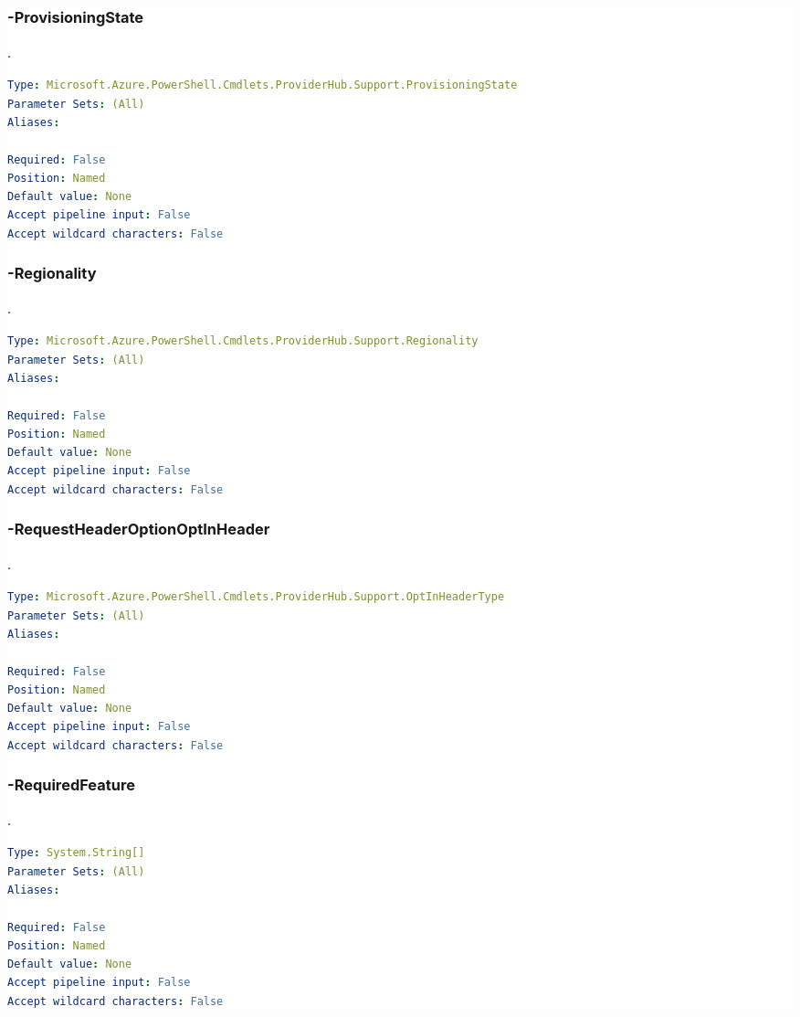 ### -ProvisioningState
.

```yaml
Type: Microsoft.Azure.PowerShell.Cmdlets.ProviderHub.Support.ProvisioningState
Parameter Sets: (All)
Aliases:

Required: False
Position: Named
Default value: None
Accept pipeline input: False
Accept wildcard characters: False
```

### -Regionality
.

```yaml
Type: Microsoft.Azure.PowerShell.Cmdlets.ProviderHub.Support.Regionality
Parameter Sets: (All)
Aliases:

Required: False
Position: Named
Default value: None
Accept pipeline input: False
Accept wildcard characters: False
```

### -RequestHeaderOptionOptInHeader
.

```yaml
Type: Microsoft.Azure.PowerShell.Cmdlets.ProviderHub.Support.OptInHeaderType
Parameter Sets: (All)
Aliases:

Required: False
Position: Named
Default value: None
Accept pipeline input: False
Accept wildcard characters: False
```

### -RequiredFeature
.

```yaml
Type: System.String[]
Parameter Sets: (All)
Aliases:

Required: False
Position: Named
Default value: None
Accept pipeline input: False
Accept wildcard characters: False
```
